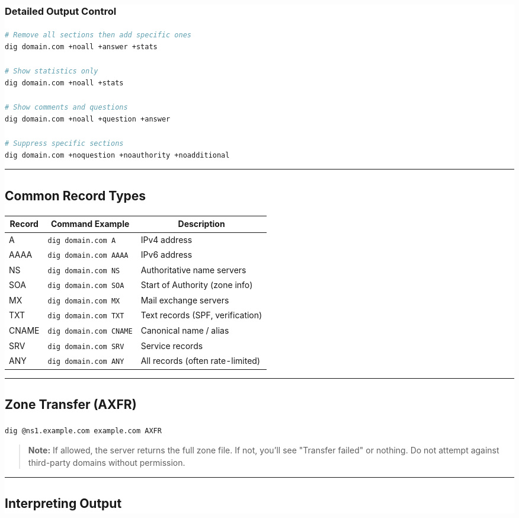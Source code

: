 ### Detailed Output Control
```bash
# Remove all sections then add specific ones
dig domain.com +noall +answer +stats

# Show statistics only
dig domain.com +noall +stats

# Show comments and questions
dig domain.com +noall +question +answer

# Suppress specific sections
dig domain.com +noquestion +noauthority +noadditional
```

---

## Common Record Types

| Record | Command Example        | Description                      |
| ------ | ---------------------- | -------------------------------- |
| A      | `dig domain.com A`     | IPv4 address                     |
| AAAA   | `dig domain.com AAAA`  | IPv6 address                     |
| NS     | `dig domain.com NS`    | Authoritative name servers       |
| SOA    | `dig domain.com SOA`   | Start of Authority (zone info)   |
| MX     | `dig domain.com MX`    | Mail exchange servers            |
| TXT    | `dig domain.com TXT`   | Text records (SPF, verification) |
| CNAME  | `dig domain.com CNAME` | Canonical name / alias           |
| SRV    | `dig domain.com SRV`   | Service records                  |
| ANY    | `dig domain.com ANY`   | All records (often rate-limited) |

---

## Zone Transfer (AXFR)

```sh
dig @ns1.example.com example.com AXFR
```
> **Note:** If allowed, the server returns the full zone file. If not, you’ll see "Transfer failed" or nothing. Do not attempt against third-party domains without permission.

---

## Interpreting Output
